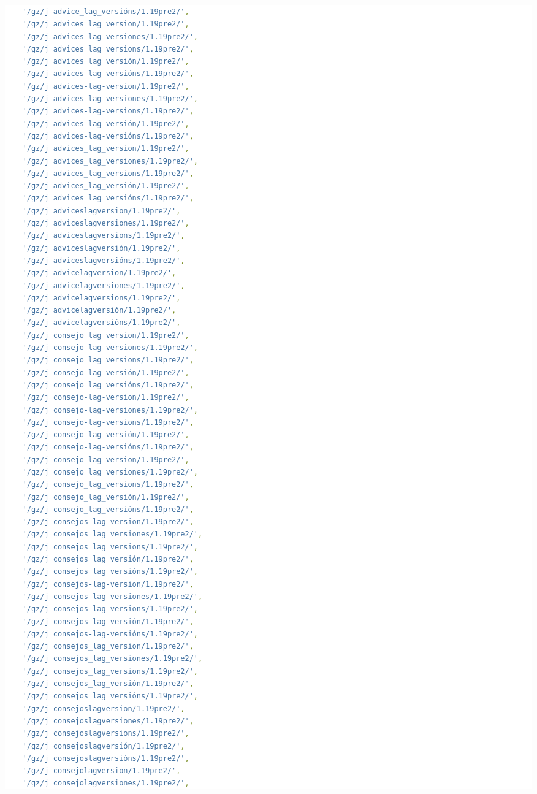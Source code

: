 ```yaml
    '/gz/j advice_lag_versións/1.19pre2/',
    '/gz/j advices lag version/1.19pre2/',
    '/gz/j advices lag versiones/1.19pre2/',
    '/gz/j advices lag versions/1.19pre2/',
    '/gz/j advices lag versión/1.19pre2/',
    '/gz/j advices lag versións/1.19pre2/',
    '/gz/j advices-lag-version/1.19pre2/',
    '/gz/j advices-lag-versiones/1.19pre2/',
    '/gz/j advices-lag-versions/1.19pre2/',
    '/gz/j advices-lag-versión/1.19pre2/',
    '/gz/j advices-lag-versións/1.19pre2/',
    '/gz/j advices_lag_version/1.19pre2/',
    '/gz/j advices_lag_versiones/1.19pre2/',
    '/gz/j advices_lag_versions/1.19pre2/',
    '/gz/j advices_lag_versión/1.19pre2/',
    '/gz/j advices_lag_versións/1.19pre2/',
    '/gz/j adviceslagversion/1.19pre2/',
    '/gz/j adviceslagversiones/1.19pre2/',
    '/gz/j adviceslagversions/1.19pre2/',
    '/gz/j adviceslagversión/1.19pre2/',
    '/gz/j adviceslagversións/1.19pre2/',
    '/gz/j advicelagversion/1.19pre2/',
    '/gz/j advicelagversiones/1.19pre2/',
    '/gz/j advicelagversions/1.19pre2/',
    '/gz/j advicelagversión/1.19pre2/',
    '/gz/j advicelagversións/1.19pre2/',
    '/gz/j consejo lag version/1.19pre2/',
    '/gz/j consejo lag versiones/1.19pre2/',
    '/gz/j consejo lag versions/1.19pre2/',
    '/gz/j consejo lag versión/1.19pre2/',
    '/gz/j consejo lag versións/1.19pre2/',
    '/gz/j consejo-lag-version/1.19pre2/',
    '/gz/j consejo-lag-versiones/1.19pre2/',
    '/gz/j consejo-lag-versions/1.19pre2/',
    '/gz/j consejo-lag-versión/1.19pre2/',
    '/gz/j consejo-lag-versións/1.19pre2/',
    '/gz/j consejo_lag_version/1.19pre2/',
    '/gz/j consejo_lag_versiones/1.19pre2/',
    '/gz/j consejo_lag_versions/1.19pre2/',
    '/gz/j consejo_lag_versión/1.19pre2/',
    '/gz/j consejo_lag_versións/1.19pre2/',
    '/gz/j consejos lag version/1.19pre2/',
    '/gz/j consejos lag versiones/1.19pre2/',
    '/gz/j consejos lag versions/1.19pre2/',
    '/gz/j consejos lag versión/1.19pre2/',
    '/gz/j consejos lag versións/1.19pre2/',
    '/gz/j consejos-lag-version/1.19pre2/',
    '/gz/j consejos-lag-versiones/1.19pre2/',
    '/gz/j consejos-lag-versions/1.19pre2/',
    '/gz/j consejos-lag-versión/1.19pre2/',
    '/gz/j consejos-lag-versións/1.19pre2/',
    '/gz/j consejos_lag_version/1.19pre2/',
    '/gz/j consejos_lag_versiones/1.19pre2/',
    '/gz/j consejos_lag_versions/1.19pre2/',
    '/gz/j consejos_lag_versión/1.19pre2/',
    '/gz/j consejos_lag_versións/1.19pre2/',
    '/gz/j consejoslagversion/1.19pre2/',
    '/gz/j consejoslagversiones/1.19pre2/',
    '/gz/j consejoslagversions/1.19pre2/',
    '/gz/j consejoslagversión/1.19pre2/',
    '/gz/j consejoslagversións/1.19pre2/',
    '/gz/j consejolagversion/1.19pre2/',
    '/gz/j consejolagversiones/1.19pre2/',
```